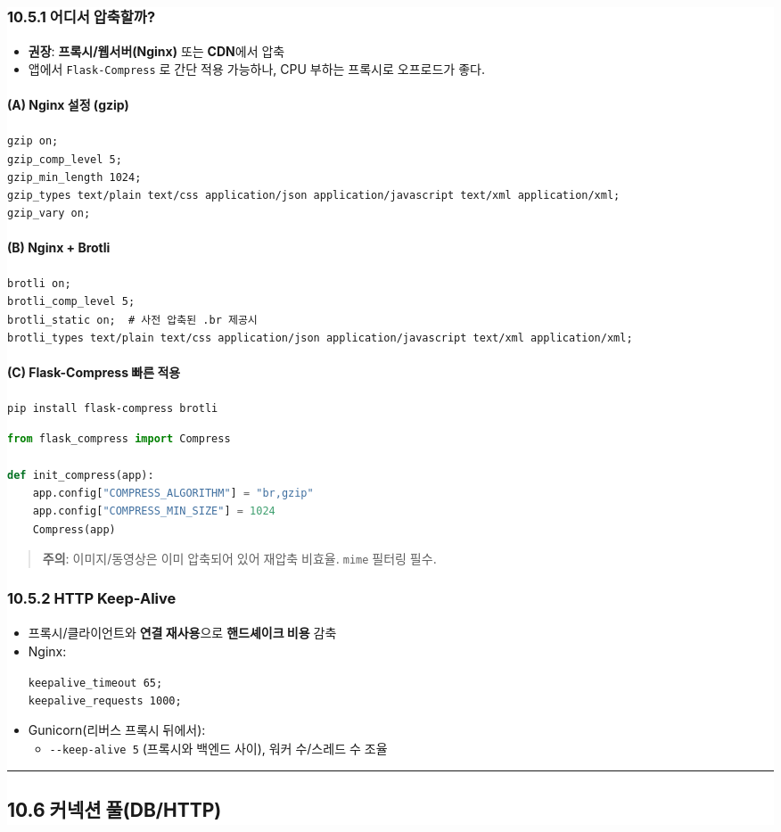 ### 10.5.1 어디서 압축할까?

- **권장**: **프록시/웹서버(Nginx)** 또는 **CDN**에서 압축  
- 앱에서 `Flask-Compress` 로 간단 적용 가능하나, CPU 부하는 프록시로 오프로드가 좋다.

#### (A) Nginx 설정 (gzip)

```
gzip on;
gzip_comp_level 5;
gzip_min_length 1024;
gzip_types text/plain text/css application/json application/javascript text/xml application/xml;
gzip_vary on;
```

#### (B) Nginx + Brotli

```
brotli on;
brotli_comp_level 5;
brotli_static on;  # 사전 압축된 .br 제공시
brotli_types text/plain text/css application/json application/javascript text/xml application/xml;
```

#### (C) Flask-Compress 빠른 적용

```bash
pip install flask-compress brotli
```

```python
from flask_compress import Compress

def init_compress(app):
    app.config["COMPRESS_ALGORITHM"] = "br,gzip"
    app.config["COMPRESS_MIN_SIZE"] = 1024
    Compress(app)
```

> **주의**: 이미지/동영상은 이미 압축되어 있어 재압축 비효율. `mime` 필터링 필수.

### 10.5.2 HTTP Keep-Alive

- 프록시/클라이언트와 **연결 재사용**으로 **핸드셰이크 비용** 감축  
- Nginx:
  ```
  keepalive_timeout 65;
  keepalive_requests 1000;
  ```
- Gunicorn(리버스 프록시 뒤에서):  
  - `--keep-alive 5` (프록시와 백엔드 사이), 워커 수/스레드 수 조율

---

## 10.6 커넥션 풀(DB/HTTP)
